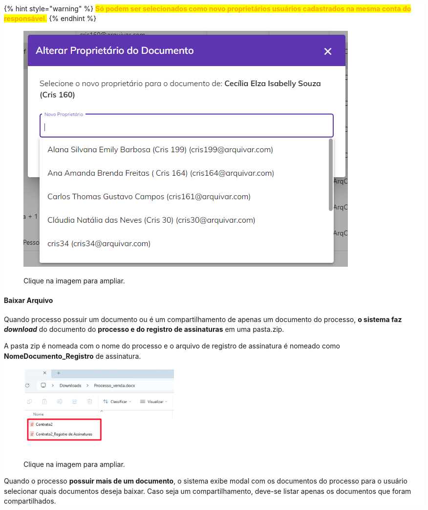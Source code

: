 {% hint style="warning" %}
<mark style="color:orange;">**Só podem ser selecionados como novo proprietários usuários cadastrados na mesma conta do responsável.**</mark>&#x20;
{% endhint %}

<figure><img src="../.gitbook/assets/enviados06.png" alt=""><figcaption><p>Clique na imagem para ampliar.</p></figcaption></figure>

#### **Baixar Arquivo**

Quando processo possuir um documento ou é um compartilhamento de apenas um documento do processo, **o sistema faz&#x20;**_**download**_ do documento do **processo e do registro de assinaturas** em uma pasta.zip.

A pasta zip é nomeada com o nome do processo e o arquivo de registro de assinatura é nomeado como **NomeDocumento\_Registro** de assinatura.

<figure><img src="../.gitbook/assets/image (247).png" alt=""><figcaption><p>Clique na imagem para ampliar.</p></figcaption></figure>

Quando o processo **possuir mais de um documento**, o sistema exibe modal com os documentos do processo para o usuário selecionar quais documentos deseja baixar. Caso seja um compartilhamento, deve-se listar apenas os documentos que foram compartilhados.
